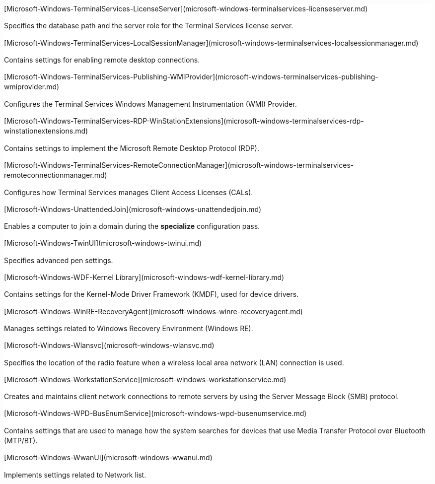 </tr>
<tr class="even">
<td><p>[Microsoft-Windows-TerminalServices-LicenseServer](microsoft-windows-terminalservices-licenseserver.md)</p></td>
<td><p>Specifies the database path and the server role for the Terminal Services license server.</p></td>
</tr>
<tr class="odd">
<td><p>[Microsoft-Windows-TerminalServices-LocalSessionManager](microsoft-windows-terminalservices-localsessionmanager.md)</p></td>
<td><p>Contains settings for enabling remote desktop connections.</p></td>
</tr>
<tr class="even">
<td><p>[Microsoft-Windows-TerminalServices-Publishing-WMIProvider](microsoft-windows-terminalservices-publishing-wmiprovider.md)</p></td>
<td><p>Configures the Terminal Services Windows Management Instrumentation (WMI) Provider.</p></td>
</tr>
<tr class="odd">
<td><p>[Microsoft-Windows-TerminalServices-RDP-WinStationExtensions](microsoft-windows-terminalservices-rdp-winstationextensions.md)</p></td>
<td><p>Contains settings to implement the Microsoft Remote Desktop Protocol (RDP).</p></td>
</tr>
<tr class="even">
<td><p>[Microsoft-Windows-TerminalServices-RemoteConnectionManager](microsoft-windows-terminalservices-remoteconnectionmanager.md)</p></td>
<td><p>Configures how Terminal Services manages Client Access Licenses (CALs).</p></td>
</tr>
<tr class="odd">
<td><p>[Microsoft-Windows-UnattendedJoin](microsoft-windows-unattendedjoin.md)</p></td>
<td><p>Enables a computer to join a domain during the <strong>specialize</strong> configuration pass.</p></td>
</tr>
<tr class="even">
<td><p>[Microsoft-Windows-TwinUI](microsoft-windows-twinui.md)</p></td>
<td><p>Specifies advanced pen settings.</p></td>
</tr>
<tr class="odd">
<td><p>[Microsoft-Windows-WDF-Kernel Library](microsoft-windows-wdf-kernel-library.md)</p></td>
<td><p>Contains settings for the Kernel-Mode Driver Framework (KMDF), used for device drivers.</p></td>
</tr>
<tr class="even">
<td><p>[Microsoft-Windows-WinRE-RecoveryAgent](microsoft-windows-winre-recoveryagent.md)</p></td>
<td><p>Manages settings related to Windows Recovery Environment (Windows RE).</p></td>
</tr>
<tr class="odd">
<td><p>[Microsoft-Windows-Wlansvc](microsoft-windows-wlansvc.md)</p></td>
<td><p>Specifies the location of the radio feature when a wireless local area network (LAN) connection is used.</p></td>
</tr>
<tr class="even">
<td><p>[Microsoft-Windows-WorkstationService](microsoft-windows-workstationservice.md)</p></td>
<td><p>Creates and maintains client network connections to remote servers by using the Server Message Block (SMB) protocol.</p></td>
</tr>
<tr class="odd">
<td><p>[Microsoft-Windows-WPD-BusEnumService](microsoft-windows-wpd-busenumservice.md)</p></td>
<td><p>Contains settings that are used to manage how the system searches for devices that use Media Transfer Protocol over Bluetooth (MTP/BT).</p></td>
</tr>
<tr class="even">
<td><p>[Microsoft-Windows-WwanUI](microsoft-windows-wwanui.md)</p></td>
<td><p>Implements settings related to Network list.</p></td>
</tr>